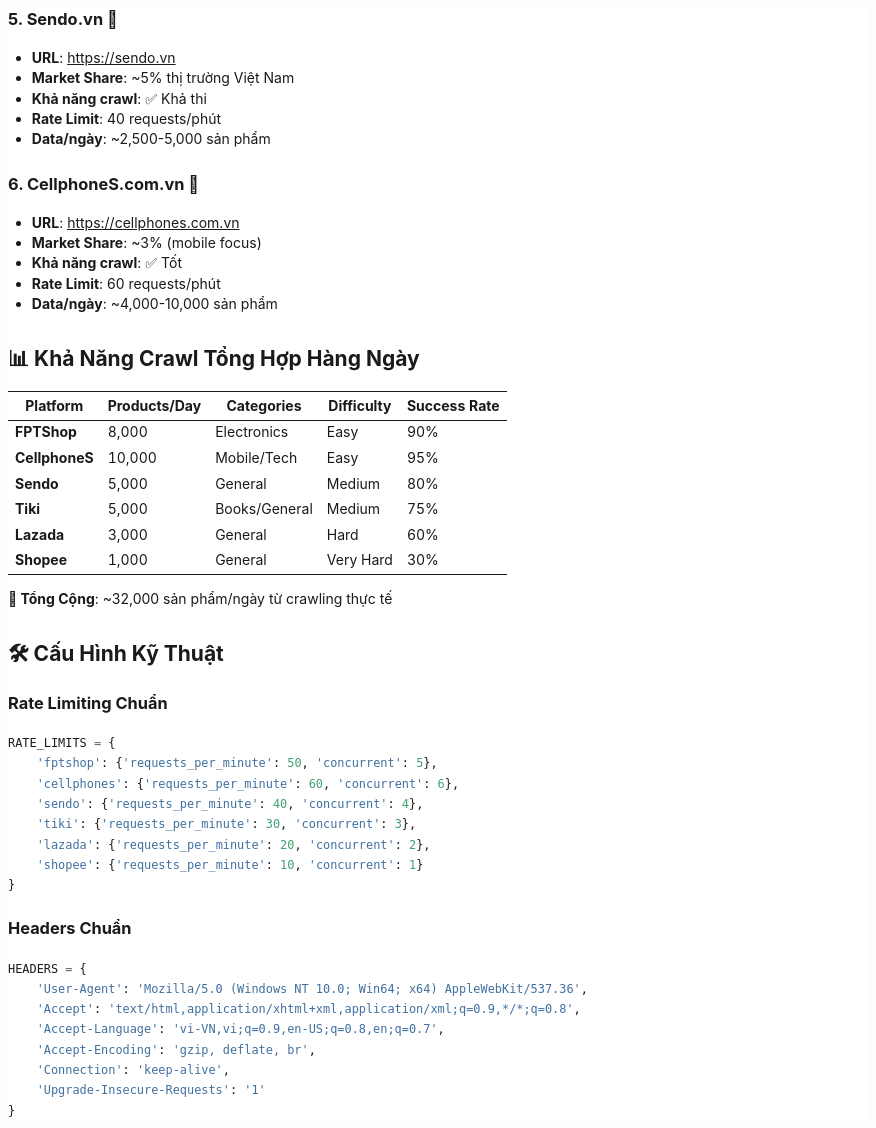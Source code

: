 ### 5. **Sendo.vn** 🌟
- **URL**: https://sendo.vn
- **Market Share**: ~5% thị trường Việt Nam
- **Khả năng crawl**: ✅ Khả thi
- **Rate Limit**: 40 requests/phút
- **Data/ngày**: ~2,500-5,000 sản phẩm

### 6. **CellphoneS.com.vn** 📱
- **URL**: https://cellphones.com.vn
- **Market Share**: ~3% (mobile focus)
- **Khả năng crawl**: ✅ Tốt
- **Rate Limit**: 60 requests/phút
- **Data/ngày**: ~4,000-10,000 sản phẩm

## 📊 Khả Năng Crawl Tổng Hợp Hàng Ngày

| **Platform** | **Products/Day** | **Categories** | **Difficulty** | **Success Rate** |
|--------------|------------------|----------------|----------------|------------------|
| **FPTShop** | 8,000 | Electronics | Easy | 90% |
| **CellphoneS** | 10,000 | Mobile/Tech | Easy | 95% |
| **Sendo** | 5,000 | General | Medium | 80% |
| **Tiki** | 5,000 | Books/General | Medium | 75% |
| **Lazada** | 3,000 | General | Hard | 60% |
| **Shopee** | 1,000 | General | Very Hard | 30% |

**🎯 Tổng Cộng**: ~32,000 sản phẩm/ngày từ crawling thực tế

## 🛠️ Cấu Hình Kỹ Thuật

### Rate Limiting Chuẩn
```python
RATE_LIMITS = {
    'fptshop': {'requests_per_minute': 50, 'concurrent': 5},
    'cellphones': {'requests_per_minute': 60, 'concurrent': 6},
    'sendo': {'requests_per_minute': 40, 'concurrent': 4},
    'tiki': {'requests_per_minute': 30, 'concurrent': 3},
    'lazada': {'requests_per_minute': 20, 'concurrent': 2},
    'shopee': {'requests_per_minute': 10, 'concurrent': 1}
}
```

### Headers Chuẩn
```python
HEADERS = {
    'User-Agent': 'Mozilla/5.0 (Windows NT 10.0; Win64; x64) AppleWebKit/537.36',
    'Accept': 'text/html,application/xhtml+xml,application/xml;q=0.9,*/*;q=0.8',
    'Accept-Language': 'vi-VN,vi;q=0.9,en-US;q=0.8,en;q=0.7',
    'Accept-Encoding': 'gzip, deflate, br',
    'Connection': 'keep-alive',
    'Upgrade-Insecure-Requests': '1'
}
```
